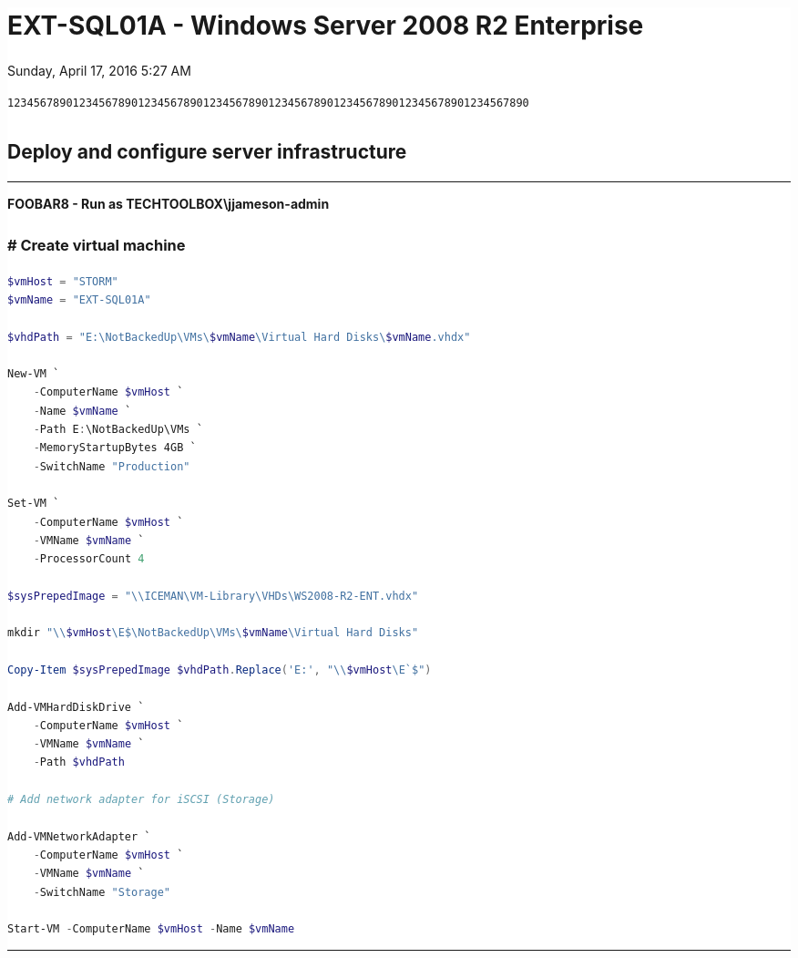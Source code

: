 ﻿# EXT-SQL01A - Windows Server 2008 R2 Enterprise

Sunday, April 17, 2016
5:27 AM

```Text
12345678901234567890123456789012345678901234567890123456789012345678901234567890
```

## Deploy and configure server infrastructure

---

**FOOBAR8 - Run as TECHTOOLBOX\\jjameson-admin**

### # Create virtual machine

```PowerShell
$vmHost = "STORM"
$vmName = "EXT-SQL01A"

$vhdPath = "E:\NotBackedUp\VMs\$vmName\Virtual Hard Disks\$vmName.vhdx"

New-VM `
    -ComputerName $vmHost `
    -Name $vmName `
    -Path E:\NotBackedUp\VMs `
    -MemoryStartupBytes 4GB `
    -SwitchName "Production"

Set-VM `
    -ComputerName $vmHost `
    -VMName $vmName `
    -ProcessorCount 4

$sysPrepedImage = "\\ICEMAN\VM-Library\VHDs\WS2008-R2-ENT.vhdx"

mkdir "\\$vmHost\E$\NotBackedUp\VMs\$vmName\Virtual Hard Disks"

Copy-Item $sysPrepedImage $vhdPath.Replace('E:', "\\$vmHost\E`$")

Add-VMHardDiskDrive `
    -ComputerName $vmHost `
    -VMName $vmName `
    -Path $vhdPath

# Add network adapter for iSCSI (Storage)

Add-VMNetworkAdapter `
    -ComputerName $vmHost `
    -VMName $vmName `
    -SwitchName "Storage"

Start-VM -ComputerName $vmHost -Name $vmName
```

---